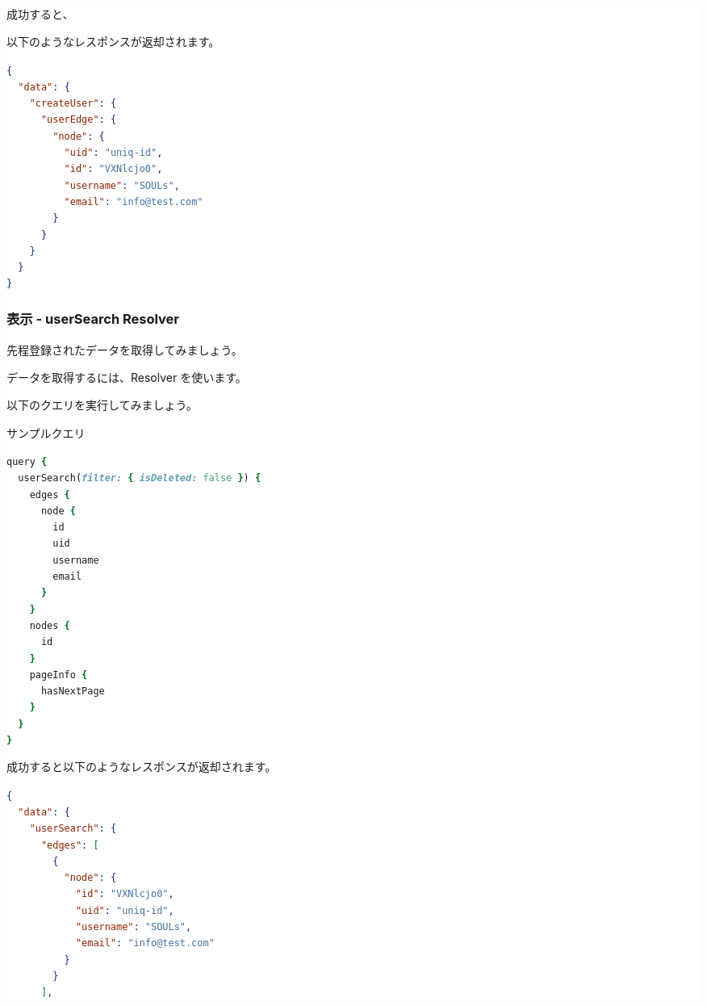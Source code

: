 成功すると、

以下のようなレスポンスが返却されます。

```json
{
  "data": {
    "createUser": {
      "userEdge": {
        "node": {
          "uid": "uniq-id",
          "id": "VXNlcjo0",
          "username": "SOULs",
          "email": "info@test.com"
        }
      }
    }
  }
}
```

### 表示 - userSearch Resolver

先程登録されたデータを取得してみましょう。

データを取得するには、Resolver を使います。

以下のクエリを実行してみましょう。

サンプルクエリ

```ruby
query {
  userSearch(filter: { isDeleted: false }) {
    edges {
      node {
        id
        uid
        username
        email
      }
    }
    nodes {
      id
    }
    pageInfo {
      hasNextPage
    }
  }
}
```

成功すると以下のようなレスポンスが返却されます。

```json
{
  "data": {
    "userSearch": {
      "edges": [
        {
          "node": {
            "id": "VXNlcjo0",
            "uid": "uniq-id",
            "username": "SOULs",
            "email": "info@test.com"
          }
        }
      ],
```